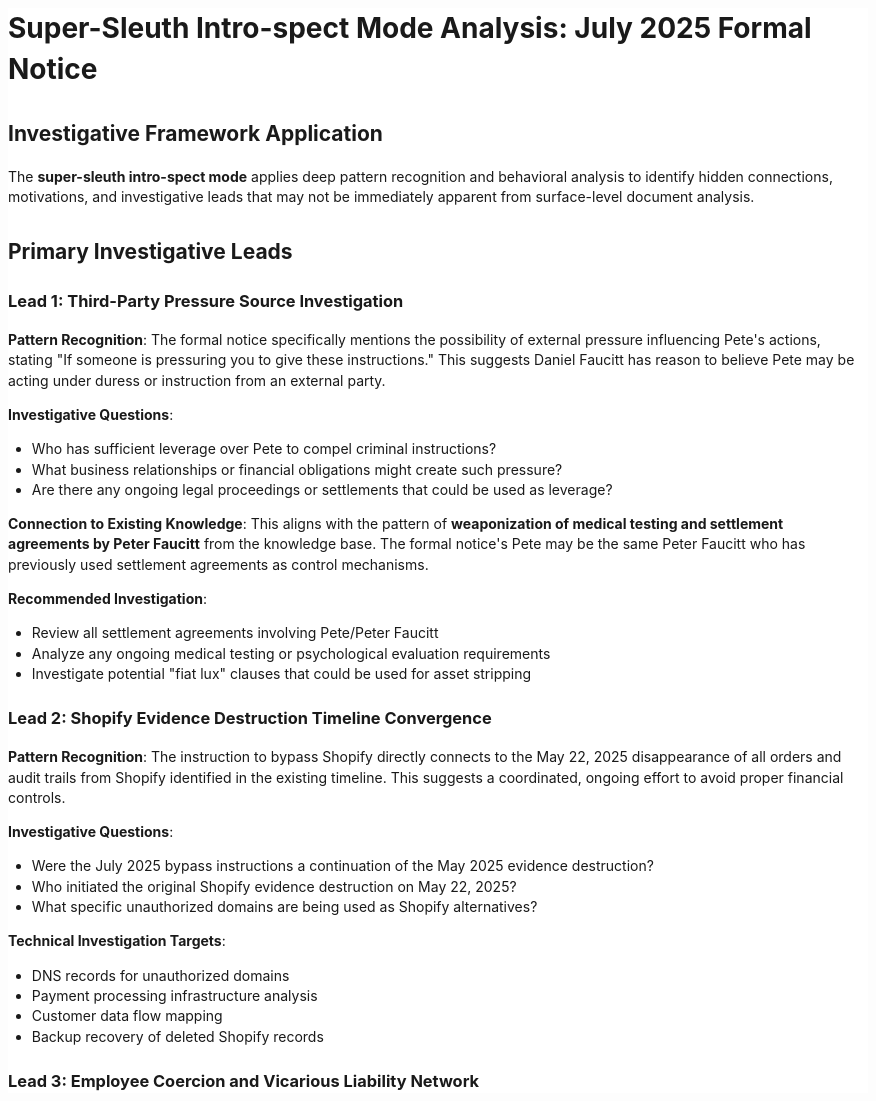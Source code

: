 # Super-Sleuth Intro-spect Mode Analysis: July 2025 Formal Notice

## Investigative Framework Application

The **super-sleuth intro-spect mode** applies deep pattern recognition and behavioral analysis to identify hidden connections, motivations, and investigative leads that may not be immediately apparent from surface-level document analysis.

## Primary Investigative Leads

### Lead 1: Third-Party Pressure Source Investigation

**Pattern Recognition**: The formal notice specifically mentions the possibility of external pressure influencing Pete's actions, stating "If someone is pressuring you to give these instructions." This suggests Daniel Faucitt has reason to believe Pete may be acting under duress or instruction from an external party.

**Investigative Questions**:
- Who has sufficient leverage over Pete to compel criminal instructions?
- What business relationships or financial obligations might create such pressure?
- Are there any ongoing legal proceedings or settlements that could be used as leverage?

**Connection to Existing Knowledge**: This aligns with the pattern of **weaponization of medical testing and settlement agreements by Peter Faucitt** from the knowledge base. The formal notice's Pete may be the same Peter Faucitt who has previously used settlement agreements as control mechanisms.

**Recommended Investigation**: 
- Review all settlement agreements involving Pete/Peter Faucitt
- Analyze any ongoing medical testing or psychological evaluation requirements
- Investigate potential "fiat lux" clauses that could be used for asset stripping

### Lead 2: Shopify Evidence Destruction Timeline Convergence

**Pattern Recognition**: The instruction to bypass Shopify directly connects to the May 22, 2025 disappearance of all orders and audit trails from Shopify identified in the existing timeline. This suggests a coordinated, ongoing effort to avoid proper financial controls.

**Investigative Questions**:
- Were the July 2025 bypass instructions a continuation of the May 2025 evidence destruction?
- Who initiated the original Shopify evidence destruction on May 22, 2025?
- What specific unauthorized domains are being used as Shopify alternatives?

**Technical Investigation Targets**:
- DNS records for unauthorized domains
- Payment processing infrastructure analysis
- Customer data flow mapping
- Backup recovery of deleted Shopify records

### Lead 3: Employee Coercion and Vicarious Liability Network

